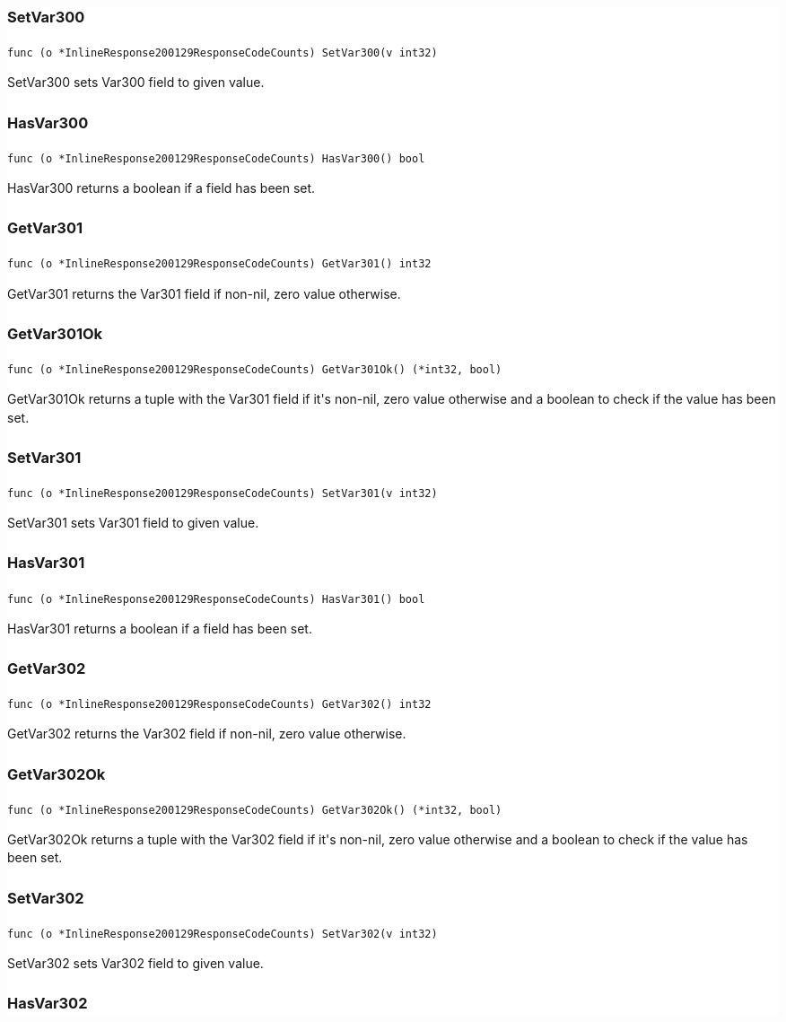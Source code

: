 ### SetVar300

`func (o *InlineResponse200129ResponseCodeCounts) SetVar300(v int32)`

SetVar300 sets Var300 field to given value.

### HasVar300

`func (o *InlineResponse200129ResponseCodeCounts) HasVar300() bool`

HasVar300 returns a boolean if a field has been set.

### GetVar301

`func (o *InlineResponse200129ResponseCodeCounts) GetVar301() int32`

GetVar301 returns the Var301 field if non-nil, zero value otherwise.

### GetVar301Ok

`func (o *InlineResponse200129ResponseCodeCounts) GetVar301Ok() (*int32, bool)`

GetVar301Ok returns a tuple with the Var301 field if it's non-nil, zero value otherwise
and a boolean to check if the value has been set.

### SetVar301

`func (o *InlineResponse200129ResponseCodeCounts) SetVar301(v int32)`

SetVar301 sets Var301 field to given value.

### HasVar301

`func (o *InlineResponse200129ResponseCodeCounts) HasVar301() bool`

HasVar301 returns a boolean if a field has been set.

### GetVar302

`func (o *InlineResponse200129ResponseCodeCounts) GetVar302() int32`

GetVar302 returns the Var302 field if non-nil, zero value otherwise.

### GetVar302Ok

`func (o *InlineResponse200129ResponseCodeCounts) GetVar302Ok() (*int32, bool)`

GetVar302Ok returns a tuple with the Var302 field if it's non-nil, zero value otherwise
and a boolean to check if the value has been set.

### SetVar302

`func (o *InlineResponse200129ResponseCodeCounts) SetVar302(v int32)`

SetVar302 sets Var302 field to given value.

### HasVar302
